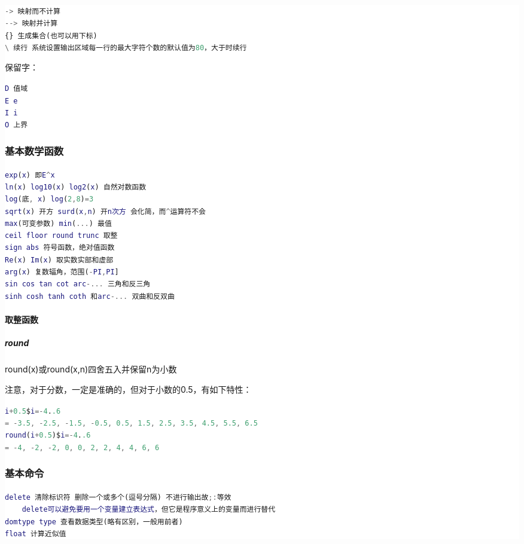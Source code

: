```matlab
-> 映射而不计算
--> 映射并计算
{} 生成集合(也可以用下标)
\ 续行 系统设置输出区域每一行的最大字符个数的默认值为80，大于时续行
```

保留字：

```matlab
D 值域
E e
I i
O 上界
```



### 基本数学函数

```matlab
exp(x) 即E^x
ln(x) log10(x) log2(x) 自然对数函数
log(底, x) log(2,8)=3
sqrt(x) 开方 surd(x,n) 开n次方 会化简，而^运算符不会
max(可变参数) min(...) 最值
ceil floor round trunc 取整
sign abs 符号函数，绝对值函数
Re(x) Im(x) 取实数实部和虚部
arg(x) 复数辐角，范围(-PI,PI]
sin cos tan cot arc-... 三角和反三角
sinh cosh tanh coth 和arc-... 双曲和反双曲
```

#### 取整函数

##### round

round(x)或round(x,n)四舍五入并保留n为小数

注意，对于分数，一定是准确的，但对于小数的0.5，有如下特性：

```matlab
i+0.5$i=-4..6 
= -3.5, -2.5, -1.5, -0.5, 0.5, 1.5, 2.5, 3.5, 4.5, 5.5, 6.5 
round(i+0.5)$i=-4..6
= -4, -2, -2, 0, 0, 2, 2, 4, 4, 6, 6
```

### 基本命令

```matlab
delete 清除标识符 删除一个或多个(逗号分隔) 不进行输出故;:等效
	delete可以避免要用一个变量建立表达式，但它是程序意义上的变量而进行替代
domtype type 查看数据类型(略有区别，一般用前者)
float 计算近似值 
```
